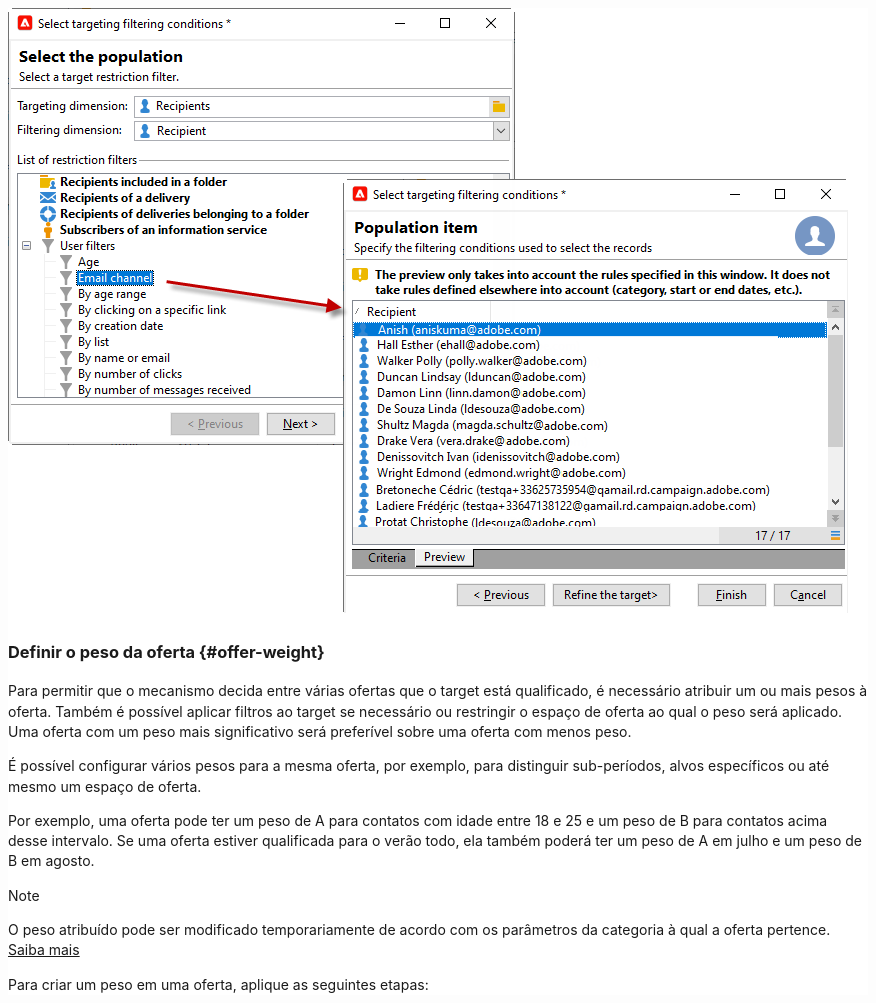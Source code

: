 ![](assets/offer_eligibility_create_004.png)

### Definir o peso da oferta {#offer-weight}

Para permitir que o mecanismo decida entre várias ofertas que o target está qualificado, é necessário atribuir um ou mais pesos à oferta. Também é possível aplicar filtros ao target se necessário ou restringir o espaço de oferta ao qual o peso será aplicado. Uma oferta com um peso mais significativo será preferível sobre uma oferta com menos peso.

É possível configurar vários pesos para a mesma oferta, por exemplo, para distinguir sub-períodos, alvos específicos ou até mesmo um espaço de oferta.

Por exemplo, uma oferta pode ter um peso de A para contatos com idade entre 18 e 25 e um peso de B para contatos acima desse intervalo. Se uma oferta estiver qualificada para o verão todo, ela também poderá ter um peso de A em julho e um peso de B em agosto.

>[!NOTE]
>
>O peso atribuído pode ser modificado temporariamente de acordo com os parâmetros da categoria à qual a oferta pertence. [Saiba mais](interaction-offer-catalog.md#creating-offer-categories)

Para criar um peso em uma oferta, aplique as seguintes etapas:
